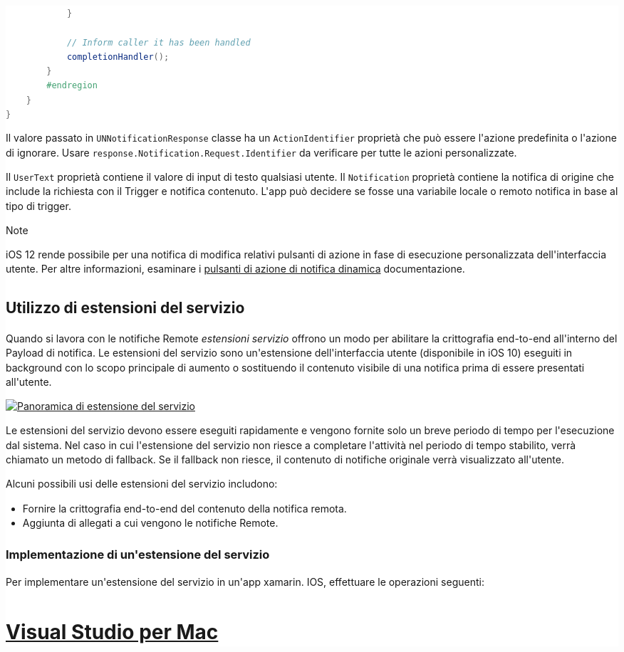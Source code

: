 ```csharp
            }

            // Inform caller it has been handled
            completionHandler();
        }
        #endregion
    }
}
```

Il valore passato in `UNNotificationResponse` classe ha un `ActionIdentifier` proprietà che può essere l'azione predefinita o l'azione di ignorare. Usare `response.Notification.Request.Identifier` da verificare per tutte le azioni personalizzate.

Il `UserText` proprietà contiene il valore di input di testo qualsiasi utente. Il `Notification` proprietà contiene la notifica di origine che include la richiesta con il Trigger e notifica contenuto. L'app può decidere se fosse una variabile locale o remoto notifica in base al tipo di trigger.

> [!NOTE]
> iOS 12 rende possibile per una notifica di modifica relativi pulsanti di azione in fase di esecuzione personalizzata dell'interfaccia utente. Per altre informazioni, esaminare i [pulsanti di azione di notifica dinamica](~/ios/platform/introduction-to-ios12/notifications/dynamic-actions.md) documentazione.

## <a name="working-with-service-extensions"></a>Utilizzo di estensioni del servizio

Quando si lavora con le notifiche Remote _estensioni servizio_ offrono un modo per abilitare la crittografia end-to-end all'interno del Payload di notifica. Le estensioni del servizio sono un'estensione dell'interfaccia utente (disponibile in iOS 10) eseguiti in background con lo scopo principale di aumento o sostituendo il contenuto visibile di una notifica prima di essere presentati all'utente. 

[![](enhanced-user-notifications-images/extension01.png "Panoramica di estensione del servizio")](enhanced-user-notifications-images/extension01.png#lightbox)

Le estensioni del servizio devono essere eseguiti rapidamente e vengono fornite solo un breve periodo di tempo per l'esecuzione dal sistema. Nel caso in cui l'estensione del servizio non riesce a completare l'attività nel periodo di tempo stabilito, verrà chiamato un metodo di fallback. Se il fallback non riesce, il contenuto di notifiche originale verrà visualizzato all'utente.

Alcuni possibili usi delle estensioni del servizio includono:

- Fornire la crittografia end-to-end del contenuto della notifica remota.
- Aggiunta di allegati a cui vengono le notifiche Remote.

### <a name="implementing-a-service-extension"></a>Implementazione di un'estensione del servizio

Per implementare un'estensione del servizio in un'app xamarin. IOS, effettuare le operazioni seguenti:

# <a name="visual-studio-for-mactabmacos"></a>[Visual Studio per Mac](#tab/macos)
